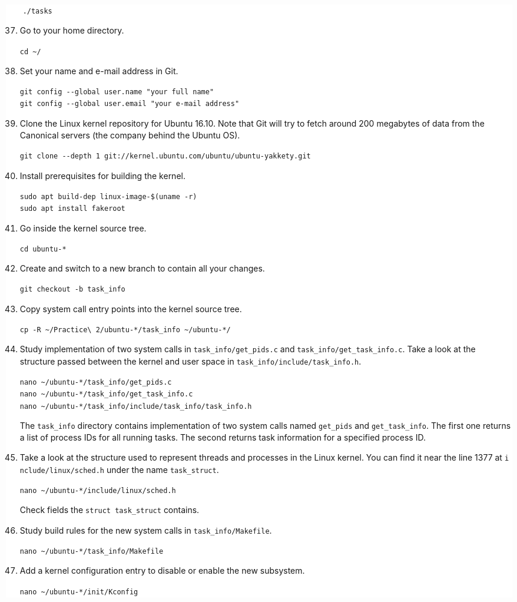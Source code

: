         ./tasks

37. Go to your home directory.

        cd ~/

38. Set your name and e-mail address in Git.

        git config --global user.name "your full name"
        git config --global user.email "your e-mail address"

39. Clone the Linux kernel repository for Ubuntu 16.10. Note that Git will try
    to fetch around 200 megabytes of data from the Canonical servers (the company
    behind the Ubuntu OS).

        git clone --depth 1 git://kernel.ubuntu.com/ubuntu/ubuntu-yakkety.git

40. Install prerequisites for building the kernel.

        sudo apt build-dep linux-image-$(uname -r)
        sudo apt install fakeroot

41. Go inside the kernel source tree.

        cd ubuntu-*

42. Create and switch to a new branch to contain all your changes.

        git checkout -b task_info

43. Copy system call entry points into the kernel source tree.

        cp -R ~/Practice\ 2/ubuntu-*/task_info ~/ubuntu-*/

44. Study implementation of two system calls in `task_info/get_pids.c` and
    `task_info/get_task_info.c`. Take a look at the structure passed between
    the kernel and user space in `task_info/include/task_info.h`.

        nano ~/ubuntu-*/task_info/get_pids.c
        nano ~/ubuntu-*/task_info/get_task_info.c
        nano ~/ubuntu-*/task_info/include/task_info/task_info.h

    The `task_info` directory contains implementation of two system calls named
    `get_pids` and `get_task_info`. The first one returns a list of process IDs
    for all running tasks. The second returns task information for a specified
    process ID.

45. Take a look at the structure used to represent threads and processes in the
    Linux kernel. You can find it near the line 1377 at `include/linux/sched.h`
    under the name `task_struct`.

        nano ~/ubuntu-*/include/linux/sched.h

    Check fields the `struct task_struct` contains.

46. Study build rules for the new system calls in `task_info/Makefile`.

        nano ~/ubuntu-*/task_info/Makefile

47. Add a kernel configuration entry to disable or enable the new subsystem.

        nano ~/ubuntu-*/init/Kconfig
